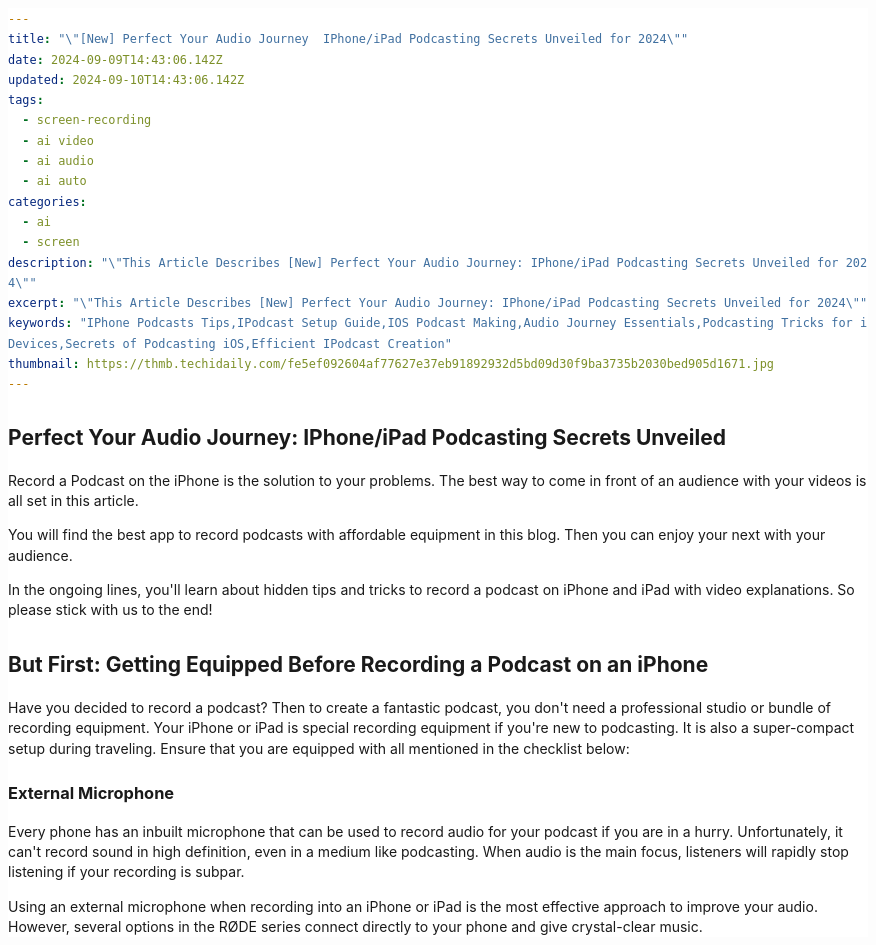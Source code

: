 ```yaml
---
title: "\"[New] Perfect Your Audio Journey  IPhone/iPad Podcasting Secrets Unveiled for 2024\""
date: 2024-09-09T14:43:06.142Z
updated: 2024-09-10T14:43:06.142Z
tags: 
  - screen-recording
  - ai video
  - ai audio
  - ai auto
categories: 
  - ai
  - screen
description: "\"This Article Describes [New] Perfect Your Audio Journey: IPhone/iPad Podcasting Secrets Unveiled for 2024\""
excerpt: "\"This Article Describes [New] Perfect Your Audio Journey: IPhone/iPad Podcasting Secrets Unveiled for 2024\""
keywords: "IPhone Podcasts Tips,IPodcast Setup Guide,IOS Podcast Making,Audio Journey Essentials,Podcasting Tricks for iDevices,Secrets of Podcasting iOS,Efficient IPodcast Creation"
thumbnail: https://thmb.techidaily.com/fe5ef092604af77627e37eb91892932d5bd09d30f9ba3735b2030bed905d1671.jpg
---
```


## Perfect Your Audio Journey: IPhone/iPad Podcasting Secrets Unveiled

Record a Podcast on the iPhone is the solution to your problems. The best way to come in front of an audience with your videos is all set in this article.

You will find the best app to record podcasts with affordable equipment in this blog. Then you can enjoy your next with your audience.

In the ongoing lines, you'll learn about hidden tips and tricks to record a podcast on iPhone and iPad with video explanations. So please stick with us to the end!

## But First: Getting Equipped Before Recording a Podcast on an iPhone

Have you decided to record a podcast? Then to create a fantastic podcast, you don't need a professional studio or bundle of recording equipment. Your iPhone or iPad is special recording equipment if you're new to podcasting. It is also a super-compact setup during traveling. Ensure that you are equipped with all mentioned in the checklist below:

### External Microphone

Every phone has an inbuilt microphone that can be used to record audio for your podcast if you are in a hurry. Unfortunately, it can't record sound in high definition, even in a medium like podcasting. When audio is the main focus, listeners will rapidly stop listening if your recording is subpar.

Using an external microphone when recording into an iPhone or iPad is the most effective approach to improve your audio. However, several options in the RØDE series connect directly to your phone and give crystal-clear music.
